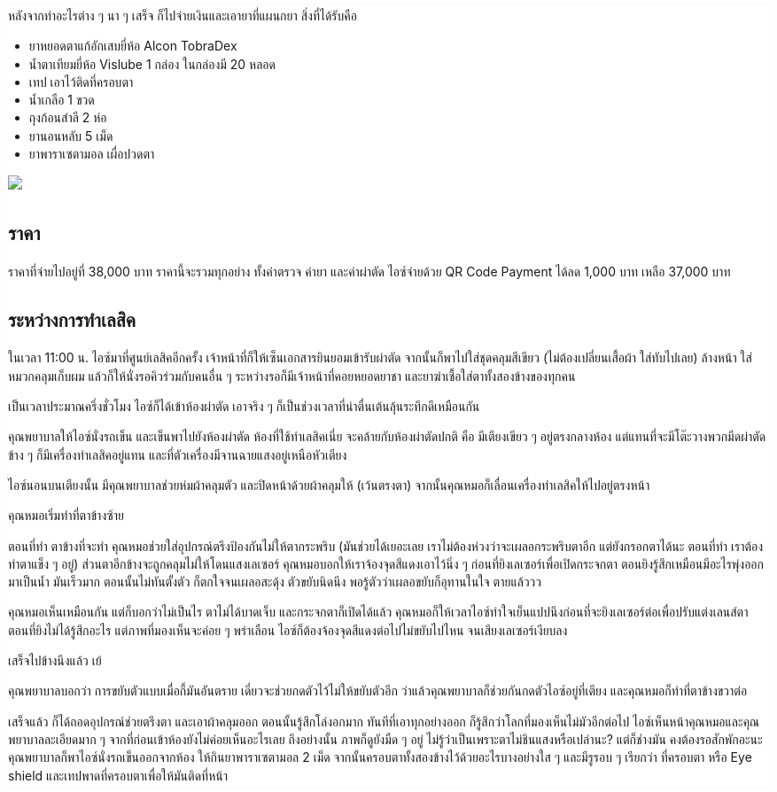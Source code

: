 หลังจากทำอะไรต่าง ๆ นา ๆ เสร็จ ก็ไปจ่ายเงินและเอายาที่แผนกยา สิ่งที่ได้รับคือ

- ยาหยอดตาแก้อักเสบยี่ห้อ Alcon TobraDex
- น้ำตาเทียมยี่ห้อ Vislube 1 กล่อง ในกล่องมี 20 หลอด
- เทป เอาไว้ติดที่ครอบตา
- น้ำเกลือ 1 ขวด
- ถุงก้อนสำลี 2 ห่อ
- ยานอนหลับ 5 เม็ด
- ยาพาราเซตามอล เผื่อปวดตา

![](/assets/image/post/lasik/02.jpg)

## ราคา

ราคาที่จ่ายไปอยู่ที่ 38,000 บาท ราคานี้จะรวมทุกอย่าง ทั้งค่าตรวจ ค่ายา และค่าผ่าตัด ไอซ์จ่ายด้วย QR Code Payment ได้ลด 1,000 บาท เหลือ 37,000 บาท

## ระหว่างการทำเลสิค

ในเวลา 11:00 น. ไอซ์มาที่ศูนย์เลสิคอีกครั้ง เจ้าหน้าที่ก็ให้เซ็นเอกสารยินยอมเข้ารับผ่าตัด จากนั้นก็พาไปใส่ชุดคลุมสีเขียว (ไม่ต้องเปลี่ยนเสื้อผ้า ใส่ทับไปเลย) ล้างหน้า ใส่หมวกคลุมเก็บผม แล้วก็ให้นั่งรอคิวร่วมกับคนอื่น ๆ ระหว่างรอก็มีเจ้าหน้าที่คอยหยอดยาชา และยาฆ่าเชื้อใส่ตาทั้งสองข้างของทุกคน

เป็นเวลาประมาณครึ่งชั่วโมง ไอซ์ก็ได้เข้าห้องผ่าตัด เอาจริง ๆ ก็เป็นช่วงเวลาที่น่าตื่นเต้นลุ้นระทึกดีเหมือนกัน

คุณพยาบาลให้ไอซ์นั่งรถเข็น และเข็นพาไปยังห้องผ่าตัด ห้องที่ใช้ทำเลสิคเนี่ย จะคล้ายกับห้องผ่าตัดปกติ คือ มีเตียงเขียว ๆ อยู่ตรงกลางห้อง แต่แทนที่จะมีโต๊ะวางพวกมีดผ่าตัดข้าง ๆ ก็มีเครื่องทำเลสิคอยู่แทน และที่ตัวเครื่องมีจานฉายแสงอยู่เหนือหัวเตียง

ไอซ์นอนบนเตียงนั้น มีคุณพยาบาลช่วยห่มผ้าคลุมตัว และปิดหน้าด้วยผ้าคลุมให้ (เว้นตรงตา) จากนั้นคุณหมอก็เลื่อนเครื่องทำเลสิคให้ไปอยู่ตรงหน้า

คุณหมอเริ่มทำที่ตาข้างซ้าย

ตอนที่ทำ ตาข้างที่จะทำ คุณหมอช่วยใส่อุปกรณ์ตรึงป้องกันไม่ให้ตากระพริบ (มันช่วยได้เยอะเลย เราไม่ต้องห่วงว่าจะเผลอกระพริบตาอีก แต่ยังกรอกตาได้นะ ตอนที่ทำ เราต้องทำตาแข็ง ๆ อยู่) ส่วนตาอีกข้างจะถูกคลุมไม่ให้โดนแสงเลเซอร์ คุณหมอบอกให้เราจ้องจุดสีแดงเอาไว้นิ่ง ๆ ก่อนที่ยิงเลเซอร์เพื่อเปิดกระจกตา ตอนยิงรู้สึกเหมือนมีอะไรพุ่งออกมาเป็นน้ำ มันเร็วมาก ตอนนั้นไม่ทันตั้งตัว ก็ตกใจจนเผลอสะดุ้ง ตัวขยับนิดนึง พอรู้ตัวว่าเผลอขยับก็อุทานในใจ ตายแล้ววว

คุณหมอเห็นเหมือนกัน แต่ก็บอกว่าไม่เป็นไร ตาไม่ได้บาดเจ็บ และกระจกตาก็เปิดได้แล้ว คุณหมอก็ให้เวลาไอซ์ทำใจเย็นแปปนึงก่อนที่จะยิงเลเซอร์ต่อเพื่อปรับแต่งเลนส์ตา ตอนที่ยิงไม่ได้รู้สึกอะไร แต่ภาพที่มองเห็นจะค่อย ๆ พร่าเลือน ไอซ์ก็ต้องจ้องจุดสีแดงต่อไปไม่ขยับไปไหน จนเสียงเลเซอร์เงียบลง

เสร็จไปข้างนึงแล้ว เย้

คุณพยาบาลบอกว่า การขยับตัวแบบเมื่อกี้มันอันตราย เดี๋ยวจะช่วยกดตัวไว้ไม่ให้ขยับตัวอีก ว่าแล้วคุณพยาบาลก็ช่วยกันกดตัวไอซ์อยู่ที่เตียง และคุณหมอก็ทำที่ตาข้างขวาต่อ

เสร็จแล้ว ก็ได้ถอดอุปกรณ์ช่วยตรึงตา และเอาผ้าคลุมออก ตอนนั้นรู้สึกโล่งอกมาก ทันทีที่เอาทุกอย่างออก ก็รู้สึกว่าโลกที่มองเห็นไม่มัวอีกต่อไป ไอซ์เห็นหน้าคุณหมอและคุณพยาบาลละเอียดมาก ๆ จากที่ก่อนเข้าห้องยังไม่ค่อยเห็นอะไรเลย ถึงอย่างนั้น ภาพก็ดูยังมืด ๆ อยู่ ไม่รู้ว่าเป็นเพราะตาไม่ชินแสงหรือเปล่านะ? แต่ก็ช่างมัน คงต้องรอสักพักอะนะ คุณพยาบาลก็พาไอซ์นั่งรถเข็นออกจากห้อง ให้กินยาพาราเซตามอล 2 เม็ด จากนั้นครอบตาทั้งสองข้างไว้ด้วยอะไรบางอย่างใส ๆ และมีรูรอบ ๆ เรียกว่า ที่ครอบตา หรือ Eye shield และเทปพาดที่ครอบตาเพื่อให้มันติดที่หน้า
